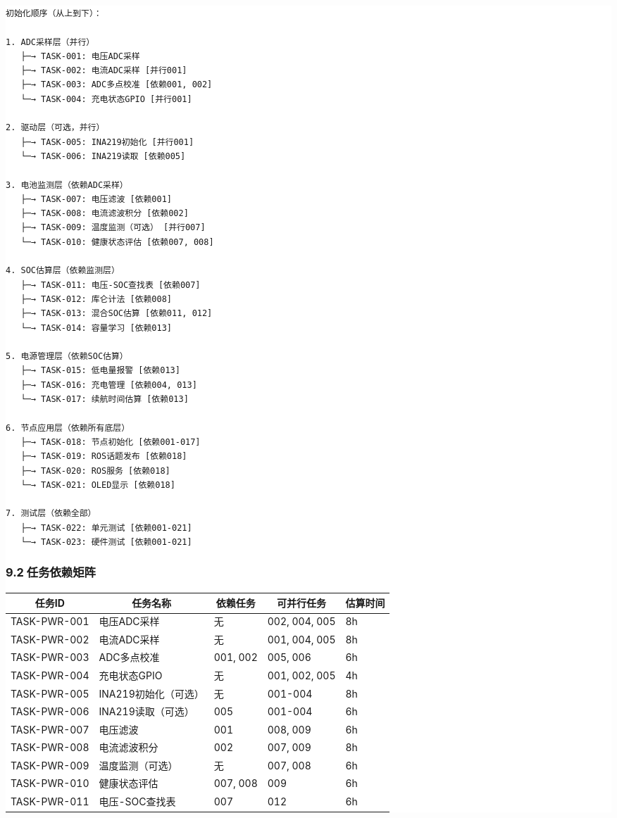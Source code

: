 ```
初始化顺序（从上到下）：

1. ADC采样层（并行）
   ├─→ TASK-001: 电压ADC采样
   ├─→ TASK-002: 电流ADC采样 [并行001]
   ├─→ TASK-003: ADC多点校准 [依赖001, 002]
   └─→ TASK-004: 充电状态GPIO [并行001]

2. 驱动层（可选，并行）
   ├─→ TASK-005: INA219初始化 [并行001]
   └─→ TASK-006: INA219读取 [依赖005]

3. 电池监测层（依赖ADC采样）
   ├─→ TASK-007: 电压滤波 [依赖001]
   ├─→ TASK-008: 电流滤波积分 [依赖002]
   ├─→ TASK-009: 温度监测（可选） [并行007]
   └─→ TASK-010: 健康状态评估 [依赖007, 008]

4. SOC估算层（依赖监测层）
   ├─→ TASK-011: 电压-SOC查找表 [依赖007]
   ├─→ TASK-012: 库仑计法 [依赖008]
   ├─→ TASK-013: 混合SOC估算 [依赖011, 012]
   └─→ TASK-014: 容量学习 [依赖013]

5. 电源管理层（依赖SOC估算）
   ├─→ TASK-015: 低电量报警 [依赖013]
   ├─→ TASK-016: 充电管理 [依赖004, 013]
   └─→ TASK-017: 续航时间估算 [依赖013]

6. 节点应用层（依赖所有底层）
   ├─→ TASK-018: 节点初始化 [依赖001-017]
   ├─→ TASK-019: ROS话题发布 [依赖018]
   ├─→ TASK-020: ROS服务 [依赖018]
   └─→ TASK-021: OLED显示 [依赖018]

7. 测试层（依赖全部）
   ├─→ TASK-022: 单元测试 [依赖001-021]
   └─→ TASK-023: 硬件测试 [依赖001-021]
```

### 9.2 任务依赖矩阵

| 任务ID | 任务名称 | 依赖任务 | 可并行任务 | 估算时间 |
|--------|---------|---------|-----------|---------|
| TASK-PWR-001 | 电压ADC采样 | 无 | 002, 004, 005 | 8h |
| TASK-PWR-002 | 电流ADC采样 | 无 | 001, 004, 005 | 8h |
| TASK-PWR-003 | ADC多点校准 | 001, 002 | 005, 006 | 6h |
| TASK-PWR-004 | 充电状态GPIO | 无 | 001, 002, 005 | 4h |
| TASK-PWR-005 | INA219初始化（可选） | 无 | 001-004 | 8h |
| TASK-PWR-006 | INA219读取（可选） | 005 | 001-004 | 6h |
| TASK-PWR-007 | 电压滤波 | 001 | 008, 009 | 6h |
| TASK-PWR-008 | 电流滤波积分 | 002 | 007, 009 | 8h |
| TASK-PWR-009 | 温度监测（可选） | 无 | 007, 008 | 6h |
| TASK-PWR-010 | 健康状态评估 | 007, 008 | 009 | 6h |
| TASK-PWR-011 | 电压-SOC查找表 | 007 | 012 | 6h |